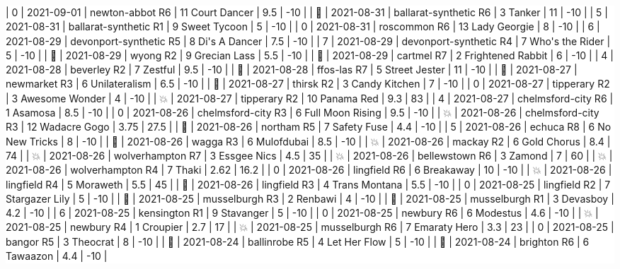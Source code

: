 | 0                 | 2021-09-01 | newton-abbot R6        | 11 Court Dancer      |  9.5  |    -10   |
| :2nd_place_medal: | 2021-08-31 | ballarat-synthetic R6  | 3 Tanker             | 11    |    -10   |
| 5                 | 2021-08-31 | ballarat-synthetic R1  | 9 Sweet Tycoon       |  5    |    -10   |
| 0                 | 2021-08-31 | roscommon R6           | 13 Lady Georgie      |  8    |    -10   |
| 6                 | 2021-08-29 | devonport-synthetic R5 | 8 Di's A Dancer      |  7.5  |    -10   |
| 7                 | 2021-08-29 | devonport-synthetic R4 | 7 Who's the Rider    |  5    |    -10   |
| :2nd_place_medal: | 2021-08-29 | wyong R2               | 9 Grecian Lass       |  5.5  |    -10   |
| :3rd_place_medal: | 2021-08-29 | cartmel R7             | 2 Frightened Rabbit  |  6    |    -10   |
| 4                 | 2021-08-28 | beverley R2            | 7 Zestful            |  9.5  |    -10   |
| :3rd_place_medal: | 2021-08-28 | ffos-las R7            | 5 Street Jester      | 11    |    -10   |
| :2nd_place_medal: | 2021-08-27 | newmarket R3           | 6 Unilateralism      |  6.5  |    -10   |
| :2nd_place_medal: | 2021-08-27 | thirsk R2              | 3 Candy Kitchen      |  7    |    -10   |
| 0                 | 2021-08-27 | tipperary R2           | 3 Awesome Wonder     |  4    |    -10   |
| :boom:            | 2021-08-27 | tipperary R2           | 10 Panama Red        |  9.3  |     83   |
| 4                 | 2021-08-27 | chelmsford-city R6     | 1 Asamosa            |  8.5  |    -10   |
| 0                 | 2021-08-26 | chelmsford-city R3     | 6 Full Moon Rising   |  9.5  |    -10   |
| :boom:            | 2021-08-26 | chelmsford-city R3     | 12 Wadacre Gogo      |  3.75 |     27.5 |
| :2nd_place_medal: | 2021-08-26 | northam R5             | 7 Safety Fuse        |  4.4  |    -10   |
| 5                 | 2021-08-26 | echuca R8              | 6 No New Tricks      |  8    |    -10   |
| :2nd_place_medal: | 2021-08-26 | wagga R3               | 6 Mulofdubai         |  8.5  |    -10   |
| :boom:            | 2021-08-26 | mackay R2              | 6 Gold Chorus        |  8.4  |     74   |
| :boom:            | 2021-08-26 | wolverhampton R7       | 3 Essgee Nics        |  4.5  |     35   |
| :boom:            | 2021-08-26 | bellewstown R6         | 3 Zamond             |  7    |     60   |
| :boom:            | 2021-08-26 | wolverhampton R4       | 7 Thaki              |  2.62 |     16.2 |
| 0                 | 2021-08-26 | lingfield R6           | 6 Breakaway          | 10    |    -10   |
| :boom:            | 2021-08-26 | lingfield R4           | 5 Moraweth           |  5.5  |     45   |
| :2nd_place_medal: | 2021-08-26 | lingfield R3           | 4 Trans Montana      |  5.5  |    -10   |
| 0                 | 2021-08-25 | lingfield R2           | 7 Stargazer Lily     |  5    |    -10   |
| :2nd_place_medal: | 2021-08-25 | musselburgh R3         | 2 Renbawi            |  4    |    -10   |
| :2nd_place_medal: | 2021-08-25 | musselburgh R1         | 3 Devasboy           |  4.2  |    -10   |
| 6                 | 2021-08-25 | kensington R1          | 9 Stavanger          |  5    |    -10   |
| 0                 | 2021-08-25 | newbury R6             | 6 Modestus           |  4.6  |    -10   |
| :boom:            | 2021-08-25 | newbury R4             | 1 Croupier           |  2.7  |     17   |
| :boom:            | 2021-08-25 | musselburgh R6         | 7 Emaraty Hero       |  3.3  |     23   |
| 0                 | 2021-08-25 | bangor R5              | 3 Theocrat           |  8    |    -10   |
| :2nd_place_medal: | 2021-08-24 | ballinrobe R5          | 4 Let Her Flow       |  5    |    -10   |
| :2nd_place_medal: | 2021-08-24 | brighton R6            | 6 Tawaazon           |  4.4  |    -10   |